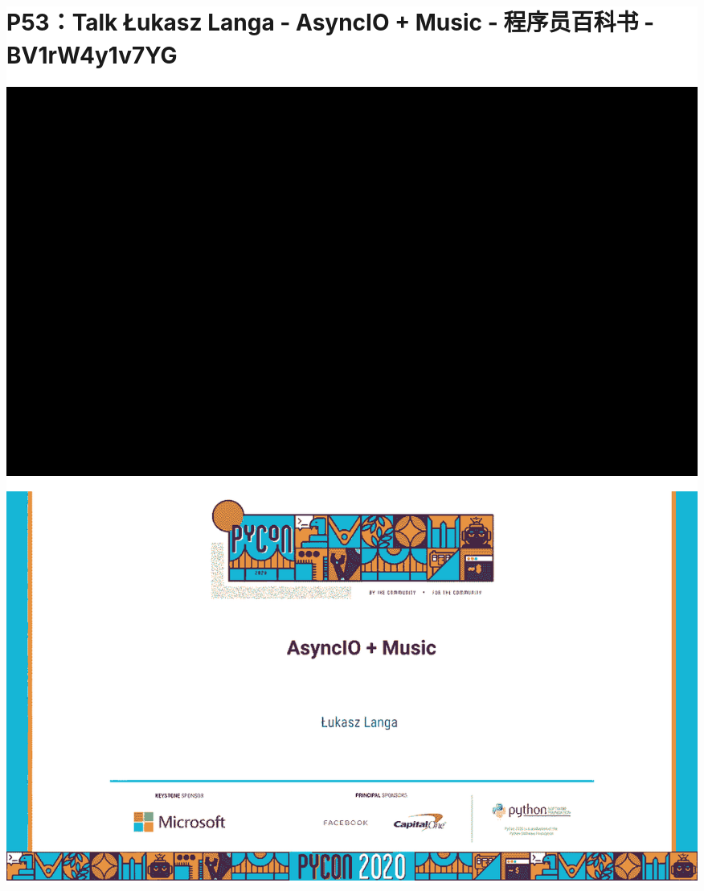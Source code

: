 # P53：Talk Łukasz Langa - AsyncIO + Music - 程序员百科书 - BV1rW4y1v7YG

![](img/8694070045052bfc4f228cfd82a70248_0.png)

![](img/8694070045052bfc4f228cfd82a70248_1.png)
